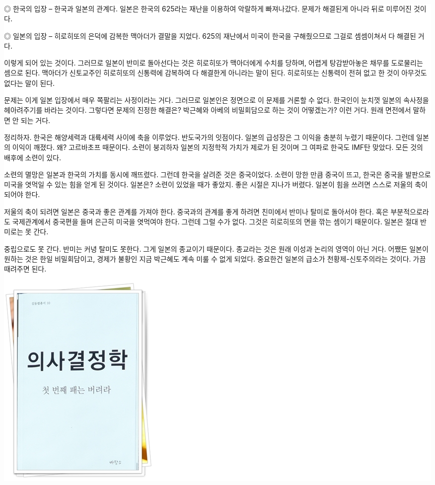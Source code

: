   


◎ 한국의 입장 – 한국과 일본의 관계다. 일본은 한국의 625라는 재난을 이용하여 악랄하게 빠져나갔다. 문제가 해결된게 아니라 뒤로 미루어진 것이다. 

  


◎ 일본의 입장 – 히로히또의 은덕에 감복한 맥아더가 결말을 지었다. 625의 재난에서 미국이 한국을 구해줬으므로 그걸로 셈셈이쳐서 다 해결된 거다. 

  


이렇게 되어 있는 것이다. 그러므로 일본이 반미로 돌아선다는 것은 히로히또가 맥아더에게 수치를 당하며, 어렵게 탕감받아놓은 채무를 도로물리는 셈으로 된다. 맥아더가 신토교주인 히로히또의 신통력에 감복하여 다 해결한게 아니라는 말이 된다. 히로히또는 신통력이 전혀 없고 한 것이 아무것도 없다는 말이 된다.

  


문제는 이게 일본 입장에서 매우 쪽팔리는 사정이라는 거다. 그러므로 일본인은 정면으로 이 문제를 거론할 수 없다. 한국인이 눈치껏 일본의 속사정을 헤아려주기를 바라는 것이다. 그렇다면 문제의 진정한 해결은? 박근혜와 아베의 비밀회담으로 하는 것이 어떻겠는가? 이런 거다. 원래 면전에서 말하면 안 되는 거다. 

  


정리하자. 한국은 해양세력과 대륙세력 사이에 축을 이루었다. 반도국가의 잇점이다. 일본의 급성장은 그 이익을 충분히 누렸기 때문이다. 그런데 일본의 이익이 깨졌다. 왜? 고르바초프 때문이다. 소련이 붕괴하자 일본의 지정학적 가치가 제로가 된 것이며 그 여파로 한국도 IMF탄 맞았다. 모든 것의 배후에 소련이 있다.

  


소련의 멸망은 일본과 한국의 가치를 동시에 깨뜨렸다. 그런데 한국을 살려준 것은 중국이었다. 소련이 망한 만큼 중국이 뜨고, 한국은 중국을 발판으로 미국을 엿먹일 수 있는 힘을 얻게 된 것이다. 일본은? 소련이 있었을 때가 좋았지. 좋은 시절은 지나가 버렸다. 일본이 힘을 쓰려면 스스로 저울의 축이 되어야 한다. 

  


저울의 축이 되려면 일본은 중국과 좋은 관계를 가져야 한다. 중국과의 관계를 좋게 하려면 친미에서 반미나 탈미로 돌아서야 한다. 혹은 부분적으로라도 국제관계에서 중국편을 들며 은근히 미국을 엿먹여야 한다. 그런데 그럴 수가 없다. 그것은 히로히또의 면을 깎는 셈이기 때문이다. 일본은 절대 반미로는 못 간다.

  


중립으로도 못 간다. 반미는 커녕 탈미도 못한다. 그게 일본의 종교이기 때문이다. 종교라는 것은 원래 이성과 논리의 영역이 아닌 거다. 어쨌든 일본이 원하는 것은 한일 비밀회담이고, 경제가 불황인 지금 박근혜도 계속 미룰 수 없게 되었다. 중요한건 일본의 급소가 천황제-신토주의라는 것이다. 가끔 때려주면 된다. 

  


  



<img src="files/attach/images/199/664/563/111.JPG" alt="111.JPG" width="300" height="397" /> 

